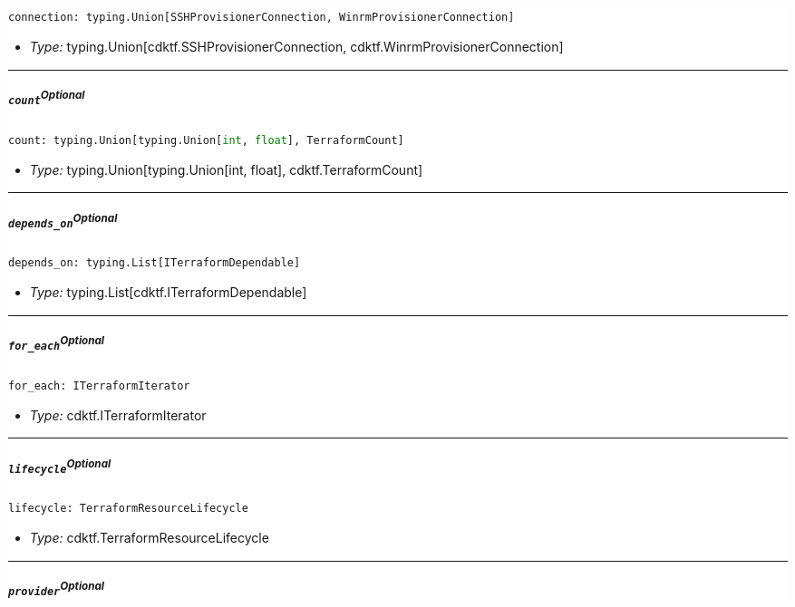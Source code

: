 ```python
connection: typing.Union[SSHProvisionerConnection, WinrmProvisionerConnection]
```

- *Type:* typing.Union[cdktf.SSHProvisionerConnection, cdktf.WinrmProvisionerConnection]

---

##### `count`<sup>Optional</sup> <a name="count" id="@cdktf/provider-upcloud.managedDatabaseLogicalDatabase.ManagedDatabaseLogicalDatabaseConfig.property.count"></a>

```python
count: typing.Union[typing.Union[int, float], TerraformCount]
```

- *Type:* typing.Union[typing.Union[int, float], cdktf.TerraformCount]

---

##### `depends_on`<sup>Optional</sup> <a name="depends_on" id="@cdktf/provider-upcloud.managedDatabaseLogicalDatabase.ManagedDatabaseLogicalDatabaseConfig.property.dependsOn"></a>

```python
depends_on: typing.List[ITerraformDependable]
```

- *Type:* typing.List[cdktf.ITerraformDependable]

---

##### `for_each`<sup>Optional</sup> <a name="for_each" id="@cdktf/provider-upcloud.managedDatabaseLogicalDatabase.ManagedDatabaseLogicalDatabaseConfig.property.forEach"></a>

```python
for_each: ITerraformIterator
```

- *Type:* cdktf.ITerraformIterator

---

##### `lifecycle`<sup>Optional</sup> <a name="lifecycle" id="@cdktf/provider-upcloud.managedDatabaseLogicalDatabase.ManagedDatabaseLogicalDatabaseConfig.property.lifecycle"></a>

```python
lifecycle: TerraformResourceLifecycle
```

- *Type:* cdktf.TerraformResourceLifecycle

---

##### `provider`<sup>Optional</sup> <a name="provider" id="@cdktf/provider-upcloud.managedDatabaseLogicalDatabase.ManagedDatabaseLogicalDatabaseConfig.property.provider"></a>
